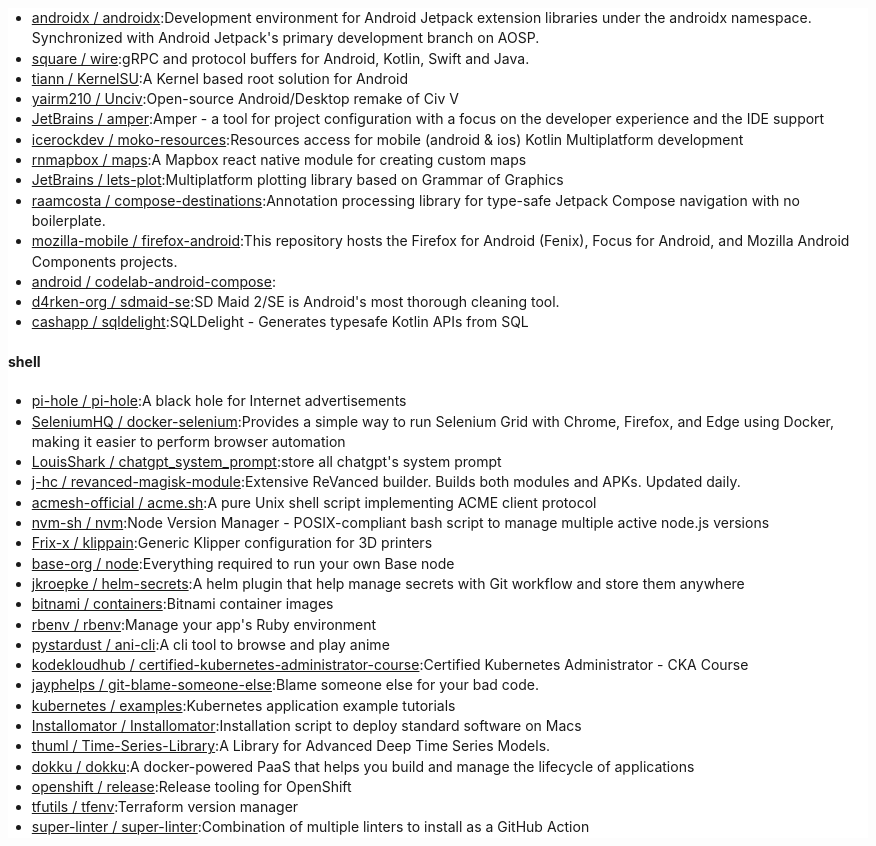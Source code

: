 * [androidx / androidx](https://github.com/androidx/androidx):Development environment for Android Jetpack extension libraries under the androidx namespace. Synchronized with Android Jetpack's primary development branch on AOSP.
* [square / wire](https://github.com/square/wire):gRPC and protocol buffers for Android, Kotlin, Swift and Java.
* [tiann / KernelSU](https://github.com/tiann/KernelSU):A Kernel based root solution for Android
* [yairm210 / Unciv](https://github.com/yairm210/Unciv):Open-source Android/Desktop remake of Civ V
* [JetBrains / amper](https://github.com/JetBrains/amper):Amper - a tool for project configuration with a focus on the developer experience and the IDE support
* [icerockdev / moko-resources](https://github.com/icerockdev/moko-resources):Resources access for mobile (android & ios) Kotlin Multiplatform development
* [rnmapbox / maps](https://github.com/rnmapbox/maps):A Mapbox react native module for creating custom maps
* [JetBrains / lets-plot](https://github.com/JetBrains/lets-plot):Multiplatform plotting library based on Grammar of Graphics
* [raamcosta / compose-destinations](https://github.com/raamcosta/compose-destinations):Annotation processing library for type-safe Jetpack Compose navigation with no boilerplate.
* [mozilla-mobile / firefox-android](https://github.com/mozilla-mobile/firefox-android):This repository hosts the Firefox for Android (Fenix), Focus for Android, and Mozilla Android Components projects.
* [android / codelab-android-compose](https://github.com/android/codelab-android-compose):
* [d4rken-org / sdmaid-se](https://github.com/d4rken-org/sdmaid-se):SD Maid 2/SE is Android's most thorough cleaning tool.
* [cashapp / sqldelight](https://github.com/cashapp/sqldelight):SQLDelight - Generates typesafe Kotlin APIs from SQL

#### shell
* [pi-hole / pi-hole](https://github.com/pi-hole/pi-hole):A black hole for Internet advertisements
* [SeleniumHQ / docker-selenium](https://github.com/SeleniumHQ/docker-selenium):Provides a simple way to run Selenium Grid with Chrome, Firefox, and Edge using Docker, making it easier to perform browser automation
* [LouisShark / chatgpt_system_prompt](https://github.com/LouisShark/chatgpt_system_prompt):store all chatgpt's system prompt
* [j-hc / revanced-magisk-module](https://github.com/j-hc/revanced-magisk-module):Extensive ReVanced builder. Builds both modules and APKs. Updated daily.
* [acmesh-official / acme.sh](https://github.com/acmesh-official/acme.sh):A pure Unix shell script implementing ACME client protocol
* [nvm-sh / nvm](https://github.com/nvm-sh/nvm):Node Version Manager - POSIX-compliant bash script to manage multiple active node.js versions
* [Frix-x / klippain](https://github.com/Frix-x/klippain):Generic Klipper configuration for 3D printers
* [base-org / node](https://github.com/base-org/node):Everything required to run your own Base node
* [jkroepke / helm-secrets](https://github.com/jkroepke/helm-secrets):A helm plugin that help manage secrets with Git workflow and store them anywhere
* [bitnami / containers](https://github.com/bitnami/containers):Bitnami container images
* [rbenv / rbenv](https://github.com/rbenv/rbenv):Manage your app's Ruby environment
* [pystardust / ani-cli](https://github.com/pystardust/ani-cli):A cli tool to browse and play anime
* [kodekloudhub / certified-kubernetes-administrator-course](https://github.com/kodekloudhub/certified-kubernetes-administrator-course):Certified Kubernetes Administrator - CKA Course
* [jayphelps / git-blame-someone-else](https://github.com/jayphelps/git-blame-someone-else):Blame someone else for your bad code.
* [kubernetes / examples](https://github.com/kubernetes/examples):Kubernetes application example tutorials
* [Installomator / Installomator](https://github.com/Installomator/Installomator):Installation script to deploy standard software on Macs
* [thuml / Time-Series-Library](https://github.com/thuml/Time-Series-Library):A Library for Advanced Deep Time Series Models.
* [dokku / dokku](https://github.com/dokku/dokku):A docker-powered PaaS that helps you build and manage the lifecycle of applications
* [openshift / release](https://github.com/openshift/release):Release tooling for OpenShift
* [tfutils / tfenv](https://github.com/tfutils/tfenv):Terraform version manager
* [super-linter / super-linter](https://github.com/super-linter/super-linter):Combination of multiple linters to install as a GitHub Action